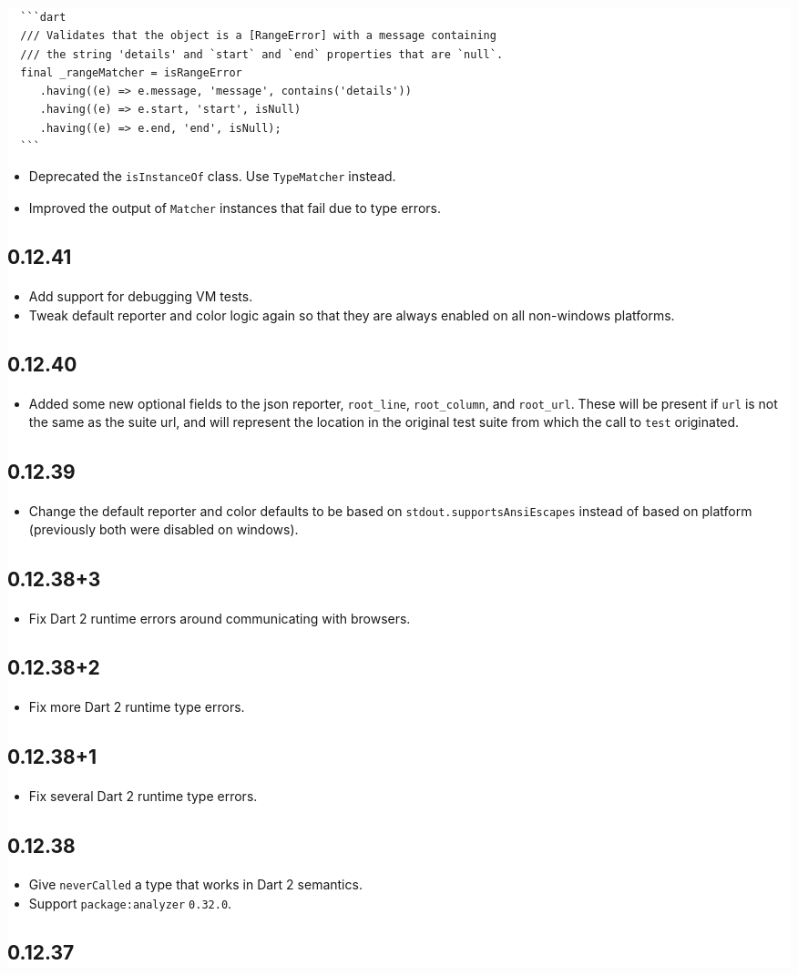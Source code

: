       ```dart
      /// Validates that the object is a [RangeError] with a message containing
      /// the string 'details' and `start` and `end` properties that are `null`.
      final _rangeMatcher = isRangeError
         .having((e) => e.message, 'message', contains('details'))
         .having((e) => e.start, 'start', isNull)
         .having((e) => e.end, 'end', isNull);
      ```

  - Deprecated the `isInstanceOf` class. Use `TypeMatcher` instead.

  - Improved the output of `Matcher` instances that fail due to type errors.

## 0.12.41

* Add support for debugging VM tests.
* Tweak default reporter and color logic again so that they are always enabled
  on all non-windows platforms.

## 0.12.40

* Added some new optional fields to the json reporter, `root_line`,
  `root_column`, and `root_url`. These will be present if `url` is not the same
  as the suite url, and will represent the location in the original test suite
  from which the call to `test` originated.

## 0.12.39

* Change the default reporter and color defaults to be based on
  `stdout.supportsAnsiEscapes` instead of based on platform (previously both
  were disabled on windows).

## 0.12.38+3

* Fix Dart 2 runtime errors around communicating with browsers.


## 0.12.38+2

* Fix more Dart 2 runtime type errors.

## 0.12.38+1

* Fix several Dart 2 runtime type errors.

## 0.12.38

* Give `neverCalled` a type that works in Dart 2 semantics.
* Support `package:analyzer` `0.32.0`.

## 0.12.37


[allow_duplicate_test_names]: https://github.com/dart-lang/test/blob/master/pkgs/test/doc/configuration.md#allow_duplicate_test_names
[#742]: https://github.com/dart-lang/test/issues/742
[term_glyph]: https://pub.dev/packages/term_glyph
[global config]: https://github.com/dart-lang/test/blob/master/pkgs/test/doc/configuration.md#global-configuration
[test presets]: https://github.com/dart-lang/test/blob/master/pkgs/test/doc/package_config.md#configuration-presets
[boolean selector syntax]: https://github.com/dart-lang/boolean_selector/blob/master/README.md
[focusing]: https://jasmine.github.io/2.1/focused_specs.html
[issue 16]: https://github.com/dart-lang/test/issues/16
[json-protocol]: https://github.com/dart-lang/test/blob/master/pkgs/test/json_reporter.md
[issue 287]: https://github.com/dart-lang/test/issues/287
[Firefox bug]: https://bugzilla.mozilla.org/show_bug.cgi?id=548397
[README]: https://github.com/dart-lang/test/blob/master/README.md